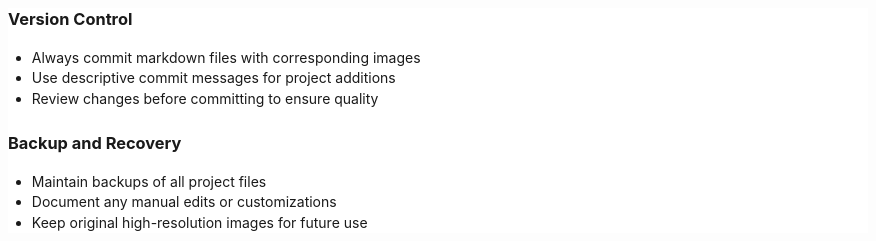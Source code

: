 ### Version Control
- Always commit markdown files with corresponding images
- Use descriptive commit messages for project additions
- Review changes before committing to ensure quality

### Backup and Recovery
- Maintain backups of all project files
- Document any manual edits or customizations
- Keep original high-resolution images for future use